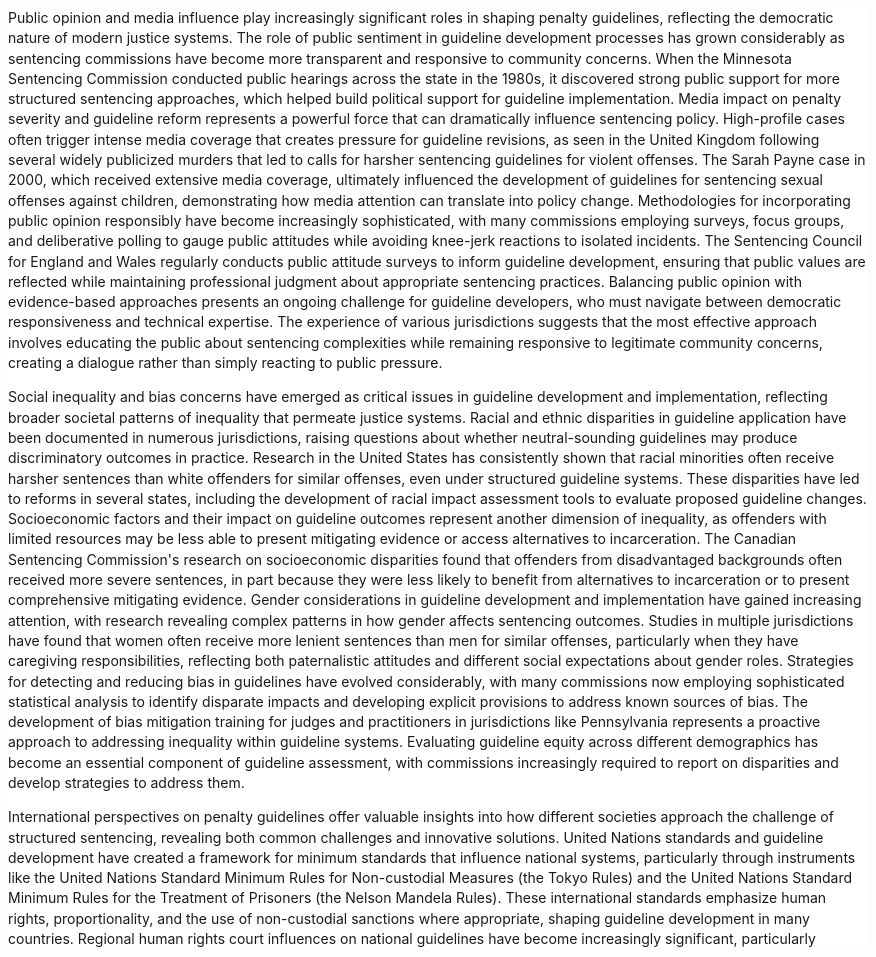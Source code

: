 Public opinion and media influence play increasingly significant roles in shaping penalty guidelines, reflecting the democratic nature of modern justice systems. The role of public sentiment in guideline development processes has grown considerably as sentencing commissions have become more transparent and responsive to community concerns. When the Minnesota Sentencing Commission conducted public hearings across the state in the 1980s, it discovered strong public support for more structured sentencing approaches, which helped build political support for guideline implementation. Media impact on penalty severity and guideline reform represents a powerful force that can dramatically influence sentencing policy. High-profile cases often trigger intense media coverage that creates pressure for guideline revisions, as seen in the United Kingdom following several widely publicized murders that led to calls for harsher sentencing guidelines for violent offenses. The Sarah Payne case in 2000, which received extensive media coverage, ultimately influenced the development of guidelines for sentencing sexual offenses against children, demonstrating how media attention can translate into policy change. Methodologies for incorporating public opinion responsibly have become increasingly sophisticated, with many commissions employing surveys, focus groups, and deliberative polling to gauge public attitudes while avoiding knee-jerk reactions to isolated incidents. The Sentencing Council for England and Wales regularly conducts public attitude surveys to inform guideline development, ensuring that public values are reflected while maintaining professional judgment about appropriate sentencing practices. Balancing public opinion with evidence-based approaches presents an ongoing challenge for guideline developers, who must navigate between democratic responsiveness and technical expertise. The experience of various jurisdictions suggests that the most effective approach involves educating the public about sentencing complexities while remaining responsive to legitimate community concerns, creating a dialogue rather than simply reacting to public pressure.

Social inequality and bias concerns have emerged as critical issues in guideline development and implementation, reflecting broader societal patterns of inequality that permeate justice systems. Racial and ethnic disparities in guideline application have been documented in numerous jurisdictions, raising questions about whether neutral-sounding guidelines may produce discriminatory outcomes in practice. Research in the United States has consistently shown that racial minorities often receive harsher sentences than white offenders for similar offenses, even under structured guideline systems. These disparities have led to reforms in several states, including the development of racial impact assessment tools to evaluate proposed guideline changes. Socioeconomic factors and their impact on guideline outcomes represent another dimension of inequality, as offenders with limited resources may be less able to present mitigating evidence or access alternatives to incarceration. The Canadian Sentencing Commission's research on socioeconomic disparities found that offenders from disadvantaged backgrounds often received more severe sentences, in part because they were less likely to benefit from alternatives to incarceration or to present comprehensive mitigating evidence. Gender considerations in guideline development and implementation have gained increasing attention, with research revealing complex patterns in how gender affects sentencing outcomes. Studies in multiple jurisdictions have found that women often receive more lenient sentences than men for similar offenses, particularly when they have caregiving responsibilities, reflecting both paternalistic attitudes and different social expectations about gender roles. Strategies for detecting and reducing bias in guidelines have evolved considerably, with many commissions now employing sophisticated statistical analysis to identify disparate impacts and developing explicit provisions to address known sources of bias. The development of bias mitigation training for judges and practitioners in jurisdictions like Pennsylvania represents a proactive approach to addressing inequality within guideline systems. Evaluating guideline equity across different demographics has become an essential component of guideline assessment, with commissions increasingly required to report on disparities and develop strategies to address them.

International perspectives on penalty guidelines offer valuable insights into how different societies approach the challenge of structured sentencing, revealing both common challenges and innovative solutions. United Nations standards and guideline development have created a framework for minimum standards that influence national systems, particularly through instruments like the United Nations Standard Minimum Rules for Non-custodial Measures (the Tokyo Rules) and the United Nations Standard Minimum Rules for the Treatment of Prisoners (the Nelson Mandela Rules). These international standards emphasize human rights, proportionality, and the use of non-custodial sanctions where appropriate, shaping guideline development in many countries. Regional human rights court influences on national guidelines have become increasingly significant, particularly
